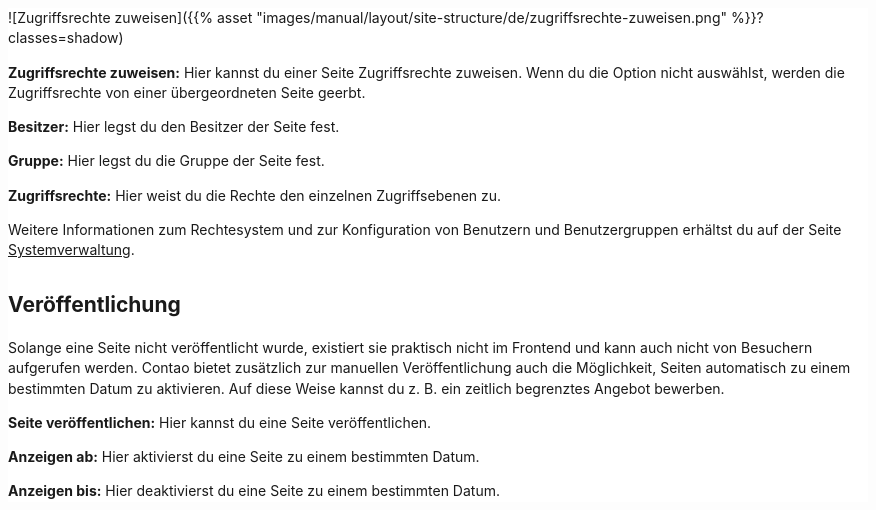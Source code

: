 ![Zugriffsrechte zuweisen]({{% asset "images/manual/layout/site-structure/de/zugriffsrechte-zuweisen.png" %}}?classes=shadow)

**Zugriffsrechte zuweisen:** Hier kannst du einer Seite Zugriffsrechte zuweisen. Wenn du die Option nicht auswählst,
werden die Zugriffsrechte von einer übergeordneten Seite geerbt.

**Besitzer:** Hier legst du den Besitzer der Seite fest.

**Gruppe:** Hier legst du die Gruppe der Seite fest.

**Zugriffsrechte:** Hier weist du die Rechte den einzelnen Zugriffsebenen zu.

Weitere Informationen zum Rechtesystem und zur Konfiguration von Benutzern und Benutzergruppen erhältst du auf der
Seite [Systemverwaltung](/de/system/einstellungen/).

## Veröffentlichung

Solange eine Seite nicht veröffentlicht wurde, existiert sie praktisch nicht im Frontend und kann auch nicht von
Besuchern aufgerufen werden. Contao bietet zusätzlich zur manuellen Veröffentlichung auch die Möglichkeit, Seiten
automatisch zu einem bestimmten Datum zu aktivieren. Auf diese Weise kannst du z. B. ein zeitlich begrenztes Angebot
bewerben.

**Seite veröffentlichen:** Hier kannst du eine Seite veröffentlichen.

**Anzeigen ab:** Hier aktivierst du eine Seite zu einem bestimmten Datum.

**Anzeigen bis:** Hier deaktivierst du eine Seite zu einem bestimmten Datum.
